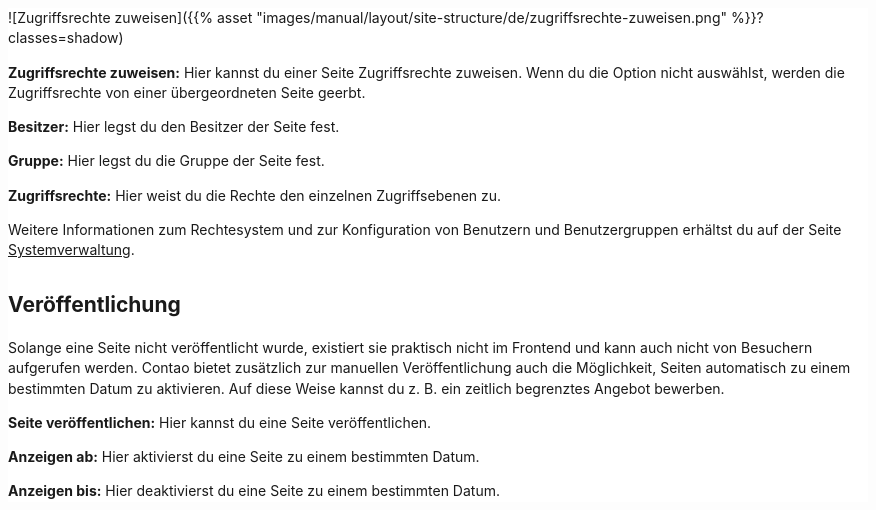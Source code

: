 ![Zugriffsrechte zuweisen]({{% asset "images/manual/layout/site-structure/de/zugriffsrechte-zuweisen.png" %}}?classes=shadow)

**Zugriffsrechte zuweisen:** Hier kannst du einer Seite Zugriffsrechte zuweisen. Wenn du die Option nicht auswählst,
werden die Zugriffsrechte von einer übergeordneten Seite geerbt.

**Besitzer:** Hier legst du den Besitzer der Seite fest.

**Gruppe:** Hier legst du die Gruppe der Seite fest.

**Zugriffsrechte:** Hier weist du die Rechte den einzelnen Zugriffsebenen zu.

Weitere Informationen zum Rechtesystem und zur Konfiguration von Benutzern und Benutzergruppen erhältst du auf der
Seite [Systemverwaltung](/de/system/einstellungen/).

## Veröffentlichung

Solange eine Seite nicht veröffentlicht wurde, existiert sie praktisch nicht im Frontend und kann auch nicht von
Besuchern aufgerufen werden. Contao bietet zusätzlich zur manuellen Veröffentlichung auch die Möglichkeit, Seiten
automatisch zu einem bestimmten Datum zu aktivieren. Auf diese Weise kannst du z. B. ein zeitlich begrenztes Angebot
bewerben.

**Seite veröffentlichen:** Hier kannst du eine Seite veröffentlichen.

**Anzeigen ab:** Hier aktivierst du eine Seite zu einem bestimmten Datum.

**Anzeigen bis:** Hier deaktivierst du eine Seite zu einem bestimmten Datum.
